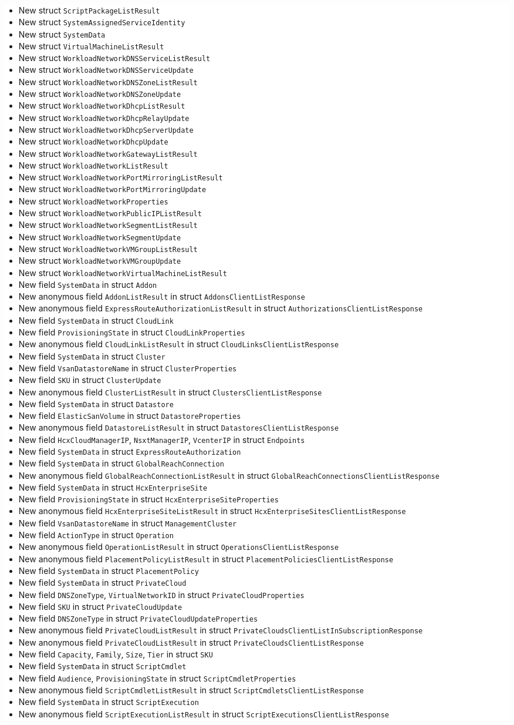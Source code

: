 - New struct `ScriptPackageListResult`
- New struct `SystemAssignedServiceIdentity`
- New struct `SystemData`
- New struct `VirtualMachineListResult`
- New struct `WorkloadNetworkDNSServiceListResult`
- New struct `WorkloadNetworkDNSServiceUpdate`
- New struct `WorkloadNetworkDNSZoneListResult`
- New struct `WorkloadNetworkDNSZoneUpdate`
- New struct `WorkloadNetworkDhcpListResult`
- New struct `WorkloadNetworkDhcpRelayUpdate`
- New struct `WorkloadNetworkDhcpServerUpdate`
- New struct `WorkloadNetworkDhcpUpdate`
- New struct `WorkloadNetworkGatewayListResult`
- New struct `WorkloadNetworkListResult`
- New struct `WorkloadNetworkPortMirroringListResult`
- New struct `WorkloadNetworkPortMirroringUpdate`
- New struct `WorkloadNetworkProperties`
- New struct `WorkloadNetworkPublicIPListResult`
- New struct `WorkloadNetworkSegmentListResult`
- New struct `WorkloadNetworkSegmentUpdate`
- New struct `WorkloadNetworkVMGroupListResult`
- New struct `WorkloadNetworkVMGroupUpdate`
- New struct `WorkloadNetworkVirtualMachineListResult`
- New field `SystemData` in struct `Addon`
- New anonymous field `AddonListResult` in struct `AddonsClientListResponse`
- New anonymous field `ExpressRouteAuthorizationListResult` in struct `AuthorizationsClientListResponse`
- New field `SystemData` in struct `CloudLink`
- New field `ProvisioningState` in struct `CloudLinkProperties`
- New anonymous field `CloudLinkListResult` in struct `CloudLinksClientListResponse`
- New field `SystemData` in struct `Cluster`
- New field `VsanDatastoreName` in struct `ClusterProperties`
- New field `SKU` in struct `ClusterUpdate`
- New anonymous field `ClusterListResult` in struct `ClustersClientListResponse`
- New field `SystemData` in struct `Datastore`
- New field `ElasticSanVolume` in struct `DatastoreProperties`
- New anonymous field `DatastoreListResult` in struct `DatastoresClientListResponse`
- New field `HcxCloudManagerIP`, `NsxtManagerIP`, `VcenterIP` in struct `Endpoints`
- New field `SystemData` in struct `ExpressRouteAuthorization`
- New field `SystemData` in struct `GlobalReachConnection`
- New anonymous field `GlobalReachConnectionListResult` in struct `GlobalReachConnectionsClientListResponse`
- New field `SystemData` in struct `HcxEnterpriseSite`
- New field `ProvisioningState` in struct `HcxEnterpriseSiteProperties`
- New anonymous field `HcxEnterpriseSiteListResult` in struct `HcxEnterpriseSitesClientListResponse`
- New field `VsanDatastoreName` in struct `ManagementCluster`
- New field `ActionType` in struct `Operation`
- New anonymous field `OperationListResult` in struct `OperationsClientListResponse`
- New anonymous field `PlacementPolicyListResult` in struct `PlacementPoliciesClientListResponse`
- New field `SystemData` in struct `PlacementPolicy`
- New field `SystemData` in struct `PrivateCloud`
- New field `DNSZoneType`, `VirtualNetworkID` in struct `PrivateCloudProperties`
- New field `SKU` in struct `PrivateCloudUpdate`
- New field `DNSZoneType` in struct `PrivateCloudUpdateProperties`
- New anonymous field `PrivateCloudListResult` in struct `PrivateCloudsClientListInSubscriptionResponse`
- New anonymous field `PrivateCloudListResult` in struct `PrivateCloudsClientListResponse`
- New field `Capacity`, `Family`, `Size`, `Tier` in struct `SKU`
- New field `SystemData` in struct `ScriptCmdlet`
- New field `Audience`, `ProvisioningState` in struct `ScriptCmdletProperties`
- New anonymous field `ScriptCmdletListResult` in struct `ScriptCmdletsClientListResponse`
- New field `SystemData` in struct `ScriptExecution`
- New anonymous field `ScriptExecutionListResult` in struct `ScriptExecutionsClientListResponse`